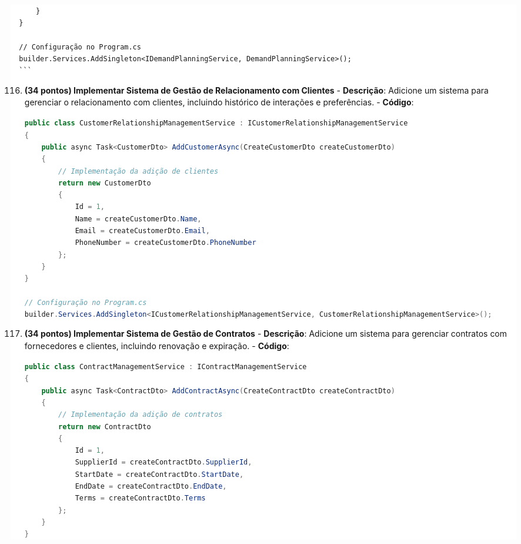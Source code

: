          }
      }

      // Configuração no Program.cs
      builder.Services.AddSingleton<IDemandPlanningService, DemandPlanningService>();
      ```

116. **(34 pontos) Implementar Sistema de Gestão de Relacionamento com Clientes**
    - **Descrição**: Adicione um sistema para gerenciar o relacionamento com clientes, incluindo histórico de interações e preferências.
    - **Código**:
      ```csharp
      public class CustomerRelationshipManagementService : ICustomerRelationshipManagementService
      {
          public async Task<CustomerDto> AddCustomerAsync(CreateCustomerDto createCustomerDto)
          {
              // Implementação da adição de clientes
              return new CustomerDto
              {
                  Id = 1,
                  Name = createCustomerDto.Name,
                  Email = createCustomerDto.Email,
                  PhoneNumber = createCustomerDto.PhoneNumber
              };
          }
      }

      // Configuração no Program.cs
      builder.Services.AddSingleton<ICustomerRelationshipManagementService, CustomerRelationshipManagementService>();
      ```

117. **(34 pontos) Implementar Sistema de Gestão de Contratos**
    - **Descrição**: Adicione um sistema para gerenciar contratos com fornecedores e clientes, incluindo renovação e expiração.
    - **Código**:
      ```csharp
      public class ContractManagementService : IContractManagementService
      {
          public async Task<ContractDto> AddContractAsync(CreateContractDto createContractDto)
          {
              // Implementação da adição de contratos
              return new ContractDto
              {
                  Id = 1,
                  SupplierId = createContractDto.SupplierId,
                  StartDate = createContractDto.StartDate,
                  EndDate = createContractDto.EndDate,
                  Terms = createContractDto.Terms
              };
          }
      }
